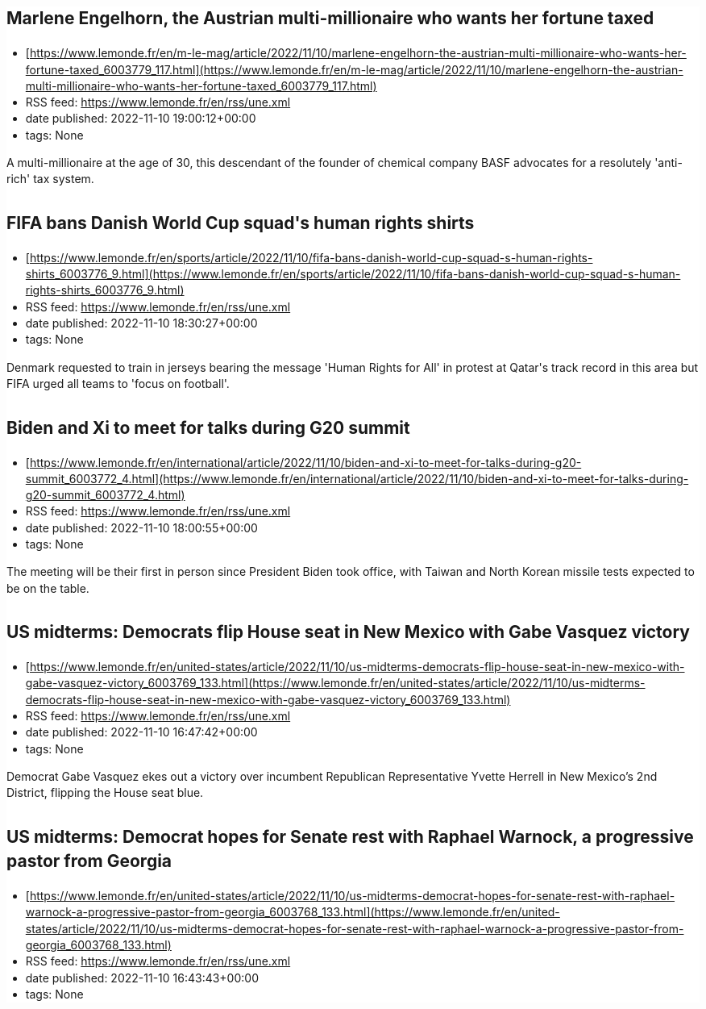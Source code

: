 ## Marlene Engelhorn, the Austrian multi-millionaire who wants her fortune taxed
 - [https://www.lemonde.fr/en/m-le-mag/article/2022/11/10/marlene-engelhorn-the-austrian-multi-millionaire-who-wants-her-fortune-taxed_6003779_117.html](https://www.lemonde.fr/en/m-le-mag/article/2022/11/10/marlene-engelhorn-the-austrian-multi-millionaire-who-wants-her-fortune-taxed_6003779_117.html)
 - RSS feed: https://www.lemonde.fr/en/rss/une.xml
 - date published: 2022-11-10 19:00:12+00:00
 - tags: None

A multi-millionaire at the age of 30, this descendant of the founder of chemical company BASF advocates for a resolutely 'anti-rich' tax system.

## FIFA bans Danish World Cup squad's human rights shirts
 - [https://www.lemonde.fr/en/sports/article/2022/11/10/fifa-bans-danish-world-cup-squad-s-human-rights-shirts_6003776_9.html](https://www.lemonde.fr/en/sports/article/2022/11/10/fifa-bans-danish-world-cup-squad-s-human-rights-shirts_6003776_9.html)
 - RSS feed: https://www.lemonde.fr/en/rss/une.xml
 - date published: 2022-11-10 18:30:27+00:00
 - tags: None

Denmark requested to train in jerseys bearing the message 'Human Rights for All' in protest at Qatar's track record in this area but FIFA urged all teams to 'focus on football'.

## Biden and Xi to meet for talks during G20 summit
 - [https://www.lemonde.fr/en/international/article/2022/11/10/biden-and-xi-to-meet-for-talks-during-g20-summit_6003772_4.html](https://www.lemonde.fr/en/international/article/2022/11/10/biden-and-xi-to-meet-for-talks-during-g20-summit_6003772_4.html)
 - RSS feed: https://www.lemonde.fr/en/rss/une.xml
 - date published: 2022-11-10 18:00:55+00:00
 - tags: None

The meeting will be their first in person since President Biden took office, with Taiwan and North Korean missile tests expected to be on the table.

## US midterms: Democrats flip House seat in New Mexico with Gabe Vasquez victory
 - [https://www.lemonde.fr/en/united-states/article/2022/11/10/us-midterms-democrats-flip-house-seat-in-new-mexico-with-gabe-vasquez-victory_6003769_133.html](https://www.lemonde.fr/en/united-states/article/2022/11/10/us-midterms-democrats-flip-house-seat-in-new-mexico-with-gabe-vasquez-victory_6003769_133.html)
 - RSS feed: https://www.lemonde.fr/en/rss/une.xml
 - date published: 2022-11-10 16:47:42+00:00
 - tags: None

Democrat Gabe Vasquez ekes out a victory over incumbent Republican Representative Yvette Herrell in New Mexico’s 2nd District, flipping the House seat blue.

## US midterms: Democrat hopes for Senate rest with Raphael Warnock, a progressive pastor from Georgia
 - [https://www.lemonde.fr/en/united-states/article/2022/11/10/us-midterms-democrat-hopes-for-senate-rest-with-raphael-warnock-a-progressive-pastor-from-georgia_6003768_133.html](https://www.lemonde.fr/en/united-states/article/2022/11/10/us-midterms-democrat-hopes-for-senate-rest-with-raphael-warnock-a-progressive-pastor-from-georgia_6003768_133.html)
 - RSS feed: https://www.lemonde.fr/en/rss/une.xml
 - date published: 2022-11-10 16:43:43+00:00
 - tags: None
